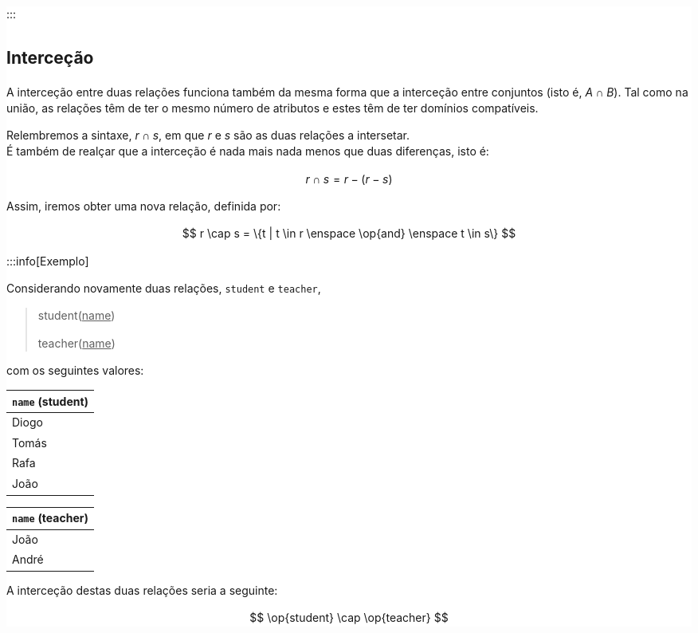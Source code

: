 :::

## Interceção

A interceção entre duas relações funciona também da mesma forma que a interceção
entre conjuntos (isto é, $A \cap B$).
Tal como na união, as relações têm de ter o mesmo número de atributos e estes têm
de ter domínios compatíveis.

Relembremos a sintaxe, $r \cap s$, em que $r$ e $s$ são as duas relações a intersetar.  
É também de realçar que a interceção é nada mais nada menos que duas diferenças,
isto é:

$$
r \cap s = r - (r - s)
$$

Assim, iremos obter uma nova relação, definida por:

$$
r \cap s = \{t | t \in r \enspace \op{and} \enspace t \in s\}
$$

:::info[Exemplo]

Considerando novamente duas relações, `student` e `teacher`,

> student(<u>name</u>)
>
> teacher(<u>name</u>)

com os seguintes valores:

<div class="side-by-side">

| `name` (student) |
| ---------------- |
| Diogo            |
| Tomás            |
| Rafa             |
| João             |

| `name` (teacher) |
| ---------------- |
| João             |
| André            |

</div>

A interceção destas duas relações seria a seguinte:

$$
\op{student} \cap \op{teacher}
$$
